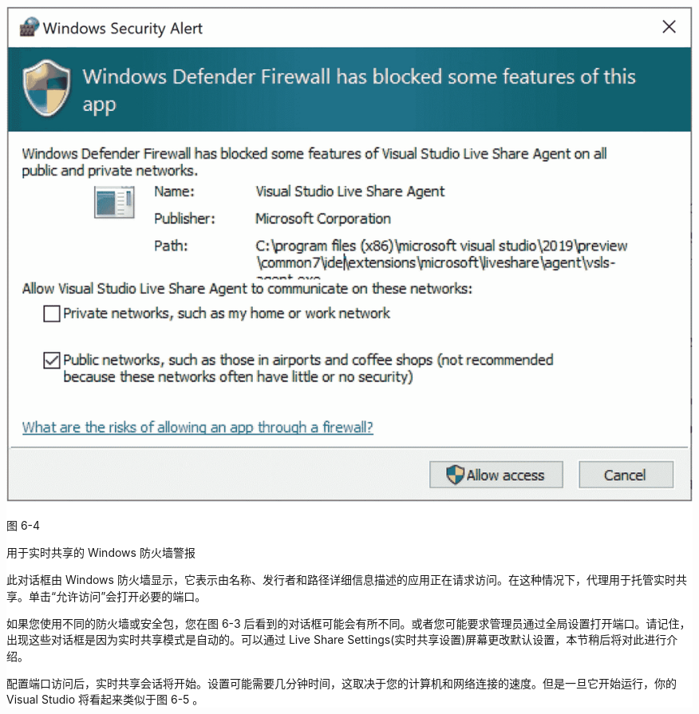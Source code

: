 ![img/486188_1_En_6_Fig4_HTML.jpg](img/486188_1_En_6_Fig4_HTML.jpg)

图 6-4

用于实时共享的 Windows 防火墙警报

此对话框由 Windows 防火墙显示，它表示由名称、发行者和路径详细信息描述的应用正在请求访问。在这种情况下，代理用于托管实时共享。单击“允许访问”会打开必要的端口。

如果您使用不同的防火墙或安全包，您在图 6-3 后看到的对话框可能会有所不同。或者您可能要求管理员通过全局设置打开端口。请记住，出现这些对话框是因为实时共享模式是自动的。可以通过 Live Share Settings(实时共享设置)屏幕更改默认设置，本节稍后将对此进行介绍。

配置端口访问后，实时共享会话将开始。设置可能需要几分钟时间，这取决于您的计算机和网络连接的速度。但是一旦它开始运行，你的 Visual Studio 将看起来类似于图 6-5 。
